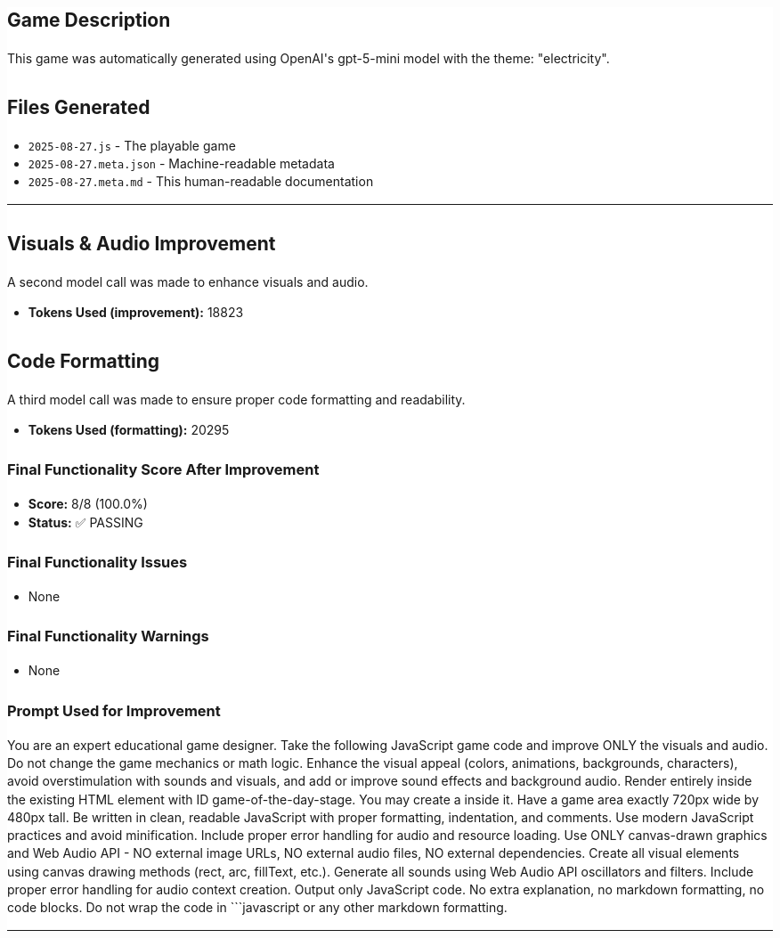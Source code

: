 
## Game Description
This game was automatically generated using OpenAI's gpt-5-mini model with the theme: "electricity".

## Files Generated
- `2025-08-27.js` - The playable game
- `2025-08-27.meta.json` - Machine-readable metadata
- `2025-08-27.meta.md` - This human-readable documentation


---

## Visuals & Audio Improvement
A second model call was made to enhance visuals and audio.

- **Tokens Used (improvement):** 18823

## Code Formatting
A third model call was made to ensure proper code formatting and readability.

- **Tokens Used (formatting):** 20295

### Final Functionality Score After Improvement
- **Score:** 8/8 (100.0%)
- **Status:** ✅ PASSING

### Final Functionality Issues
- None

### Final Functionality Warnings
- None

### Prompt Used for Improvement
You are an expert educational game designer. 
Take the following JavaScript game code and improve ONLY the visuals and audio. 
Do not change the game mechanics or math logic. 
Enhance the visual appeal (colors, animations, backgrounds, characters), avoid overstimulation with sounds and visuals, and add or improve sound effects and background audio. 
Render entirely inside the existing HTML element with ID game-of-the-day-stage. You may create a <canvas> inside it.
Have a game area exactly 720px wide by 480px tall.
Be written in clean, readable JavaScript with proper formatting, indentation, and comments.
Use modern JavaScript practices and avoid minification.
Include proper error handling for audio and resource loading.
Use ONLY canvas-drawn graphics and Web Audio API - NO external image URLs, NO external audio files, NO external dependencies.
Create all visual elements using canvas drawing methods (rect, arc, fillText, etc.).
Generate all sounds using Web Audio API oscillators and filters.
Include proper error handling for audio context creation.
Output only JavaScript code. No extra explanation, no markdown formatting, no code blocks.
Do not wrap the code in ```javascript or any other markdown formatting.

---